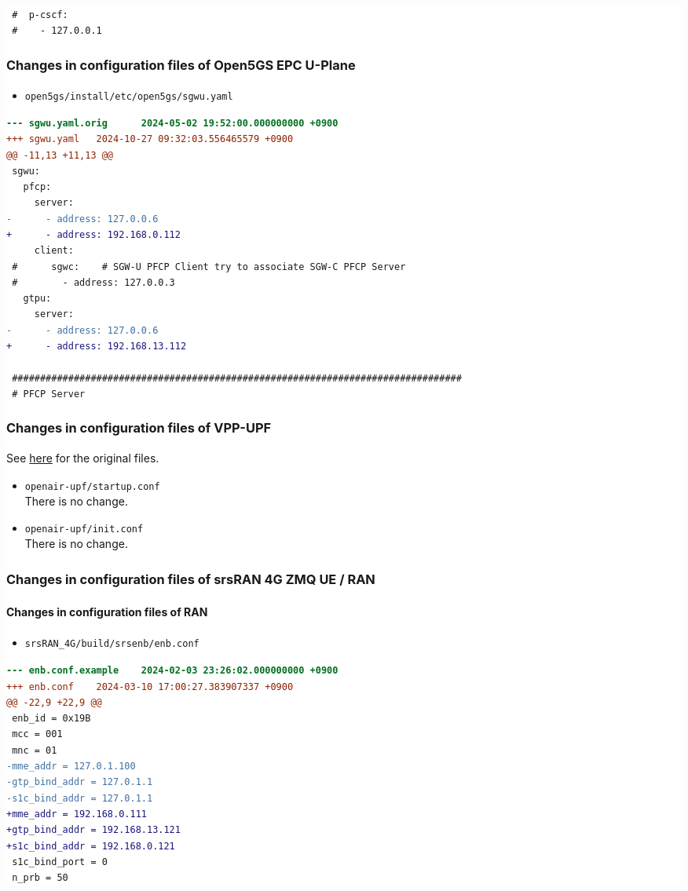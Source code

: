 ```diff
 #  p-cscf:
 #    - 127.0.0.1
```

<a id="changes_up"></a>

### Changes in configuration files of Open5GS EPC U-Plane

- `open5gs/install/etc/open5gs/sgwu.yaml`
```diff
--- sgwu.yaml.orig      2024-05-02 19:52:00.000000000 +0900
+++ sgwu.yaml   2024-10-27 09:32:03.556465579 +0900
@@ -11,13 +11,13 @@
 sgwu:
   pfcp:
     server:
-      - address: 127.0.0.6
+      - address: 192.168.0.112
     client:
 #      sgwc:    # SGW-U PFCP Client try to associate SGW-C PFCP Server
 #        - address: 127.0.0.3
   gtpu:
     server:
-      - address: 127.0.0.6
+      - address: 192.168.13.112
 
 ################################################################################
 # PFCP Server
```

<a id="changes_vpp"></a>

### Changes in configuration files of VPP-UPF

See [here](https://github.com/s5uishida/install_vpp_upf_dpdk#changes_up) for the original files.

- `openair-upf/startup.conf`  
There is no change.

- `openair-upf/init.conf`  
There is no change.

<a id="changes_srs"></a>

### Changes in configuration files of srsRAN 4G ZMQ UE / RAN

<a id="changes_ran"></a>

#### Changes in configuration files of RAN

- `srsRAN_4G/build/srsenb/enb.conf`
```diff
--- enb.conf.example    2024-02-03 23:26:02.000000000 +0900
+++ enb.conf    2024-03-10 17:00:27.383907337 +0900
@@ -22,9 +22,9 @@
 enb_id = 0x19B
 mcc = 001
 mnc = 01
-mme_addr = 127.0.1.100
-gtp_bind_addr = 127.0.1.1
-s1c_bind_addr = 127.0.1.1
+mme_addr = 192.168.0.111
+gtp_bind_addr = 192.168.13.121
+s1c_bind_addr = 192.168.0.121
 s1c_bind_port = 0
 n_prb = 50
```